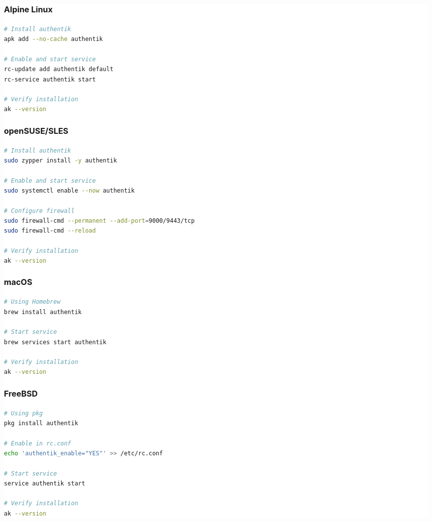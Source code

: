 ### Alpine Linux

```bash
# Install authentik
apk add --no-cache authentik

# Enable and start service
rc-update add authentik default
rc-service authentik start

# Verify installation
ak --version
```

### openSUSE/SLES

```bash
# Install authentik
sudo zypper install -y authentik

# Enable and start service
sudo systemctl enable --now authentik

# Configure firewall
sudo firewall-cmd --permanent --add-port=9000/9443/tcp
sudo firewall-cmd --reload

# Verify installation
ak --version
```

### macOS

```bash
# Using Homebrew
brew install authentik

# Start service
brew services start authentik

# Verify installation
ak --version
```

### FreeBSD

```bash
# Using pkg
pkg install authentik

# Enable in rc.conf
echo 'authentik_enable="YES"' >> /etc/rc.conf

# Start service
service authentik start

# Verify installation
ak --version
```
